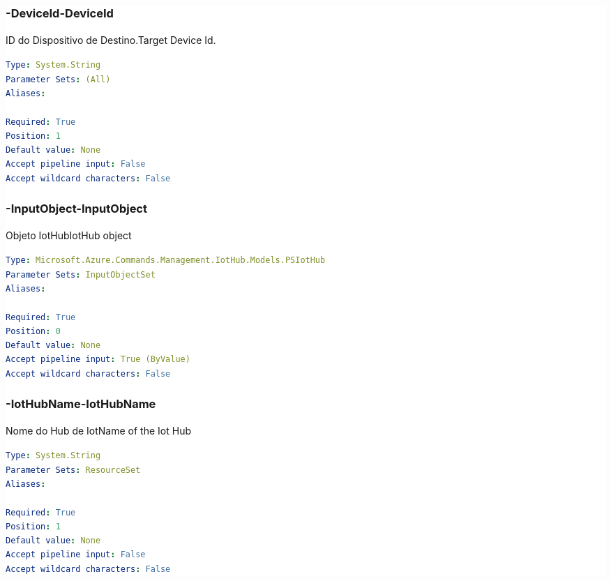 ### <span data-ttu-id="7a6ad-125">-DeviceId</span><span class="sxs-lookup"><span data-stu-id="7a6ad-125">-DeviceId</span></span>
<span data-ttu-id="7a6ad-126">ID do Dispositivo de Destino.</span><span class="sxs-lookup"><span data-stu-id="7a6ad-126">Target Device Id.</span></span>

```yaml
Type: System.String
Parameter Sets: (All)
Aliases:

Required: True
Position: 1
Default value: None
Accept pipeline input: False
Accept wildcard characters: False
```

### <span data-ttu-id="7a6ad-127">-InputObject</span><span class="sxs-lookup"><span data-stu-id="7a6ad-127">-InputObject</span></span>
<span data-ttu-id="7a6ad-128">Objeto IotHub</span><span class="sxs-lookup"><span data-stu-id="7a6ad-128">IotHub object</span></span>

```yaml
Type: Microsoft.Azure.Commands.Management.IotHub.Models.PSIotHub
Parameter Sets: InputObjectSet
Aliases:

Required: True
Position: 0
Default value: None
Accept pipeline input: True (ByValue)
Accept wildcard characters: False
```

### <span data-ttu-id="7a6ad-129">-IotHubName</span><span class="sxs-lookup"><span data-stu-id="7a6ad-129">-IotHubName</span></span>
<span data-ttu-id="7a6ad-130">Nome do Hub de Iot</span><span class="sxs-lookup"><span data-stu-id="7a6ad-130">Name of the Iot Hub</span></span>

```yaml
Type: System.String
Parameter Sets: ResourceSet
Aliases:

Required: True
Position: 1
Default value: None
Accept pipeline input: False
Accept wildcard characters: False
```
